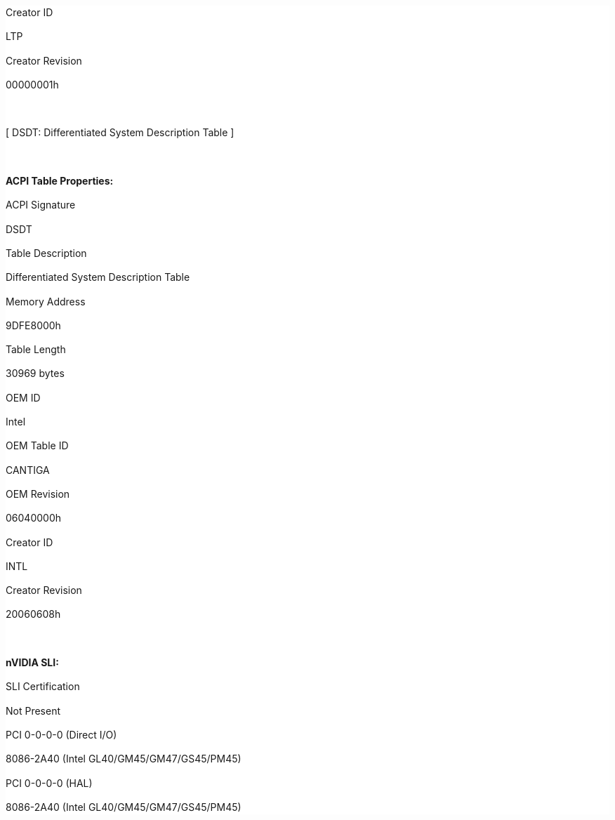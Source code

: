 Creator ID  

LTP

Creator Revision  

00000001h

 

\[ DSDT: Differentiated System Description Table \]

 

**ACPI Table Properties:**

ACPI Signature  

DSDT

Table Description  

Differentiated System Description Table

Memory Address  

9DFE8000h

Table Length  

30969 bytes

OEM ID  

Intel

OEM Table ID  

CANTIGA

OEM Revision  

06040000h

Creator ID  

INTL

Creator Revision  

20060608h

 

**nVIDIA SLI:**

SLI Certification  

Not Present

PCI 0-0-0-0 (Direct I/O)  

8086-2A40 (Intel GL40/GM45/GM47/GS45/PM45)

PCI 0-0-0-0 (HAL)  

8086-2A40 (Intel GL40/GM45/GM47/GS45/PM45)
